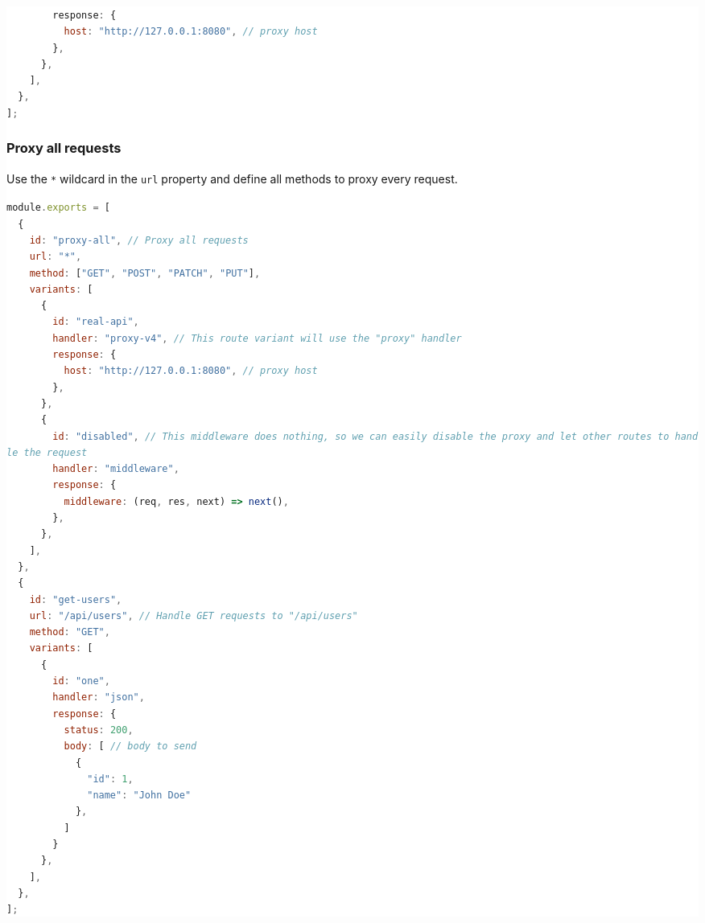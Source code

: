 ```js
        response: {
          host: "http://127.0.0.1:8080", // proxy host
        },
      },
    ],
  },
];
```

### Proxy all requests

Use the `*` wildcard in the `url` property and define all methods to proxy every request.

```js
module.exports = [
  {
    id: "proxy-all", // Proxy all requests
    url: "*",
    method: ["GET", "POST", "PATCH", "PUT"],
    variants: [
      {
        id: "real-api",
        handler: "proxy-v4", // This route variant will use the "proxy" handler
        response: {
          host: "http://127.0.0.1:8080", // proxy host
        },
      },
      {
        id: "disabled", // This middleware does nothing, so we can easily disable the proxy and let other routes to handle the request
        handler: "middleware",
        response: {
          middleware: (req, res, next) => next(),
        },
      },
    ],
  },
  {
    id: "get-users",
    url: "/api/users", // Handle GET requests to "/api/users"
    method: "GET",
    variants: [
      {
        id: "one",
        handler: "json",
        response: {
          status: 200,
          body: [ // body to send
            {
              "id": 1,
              "name": "John Doe"
            },
          ]
        }
      },
    ],
  },
];
```

